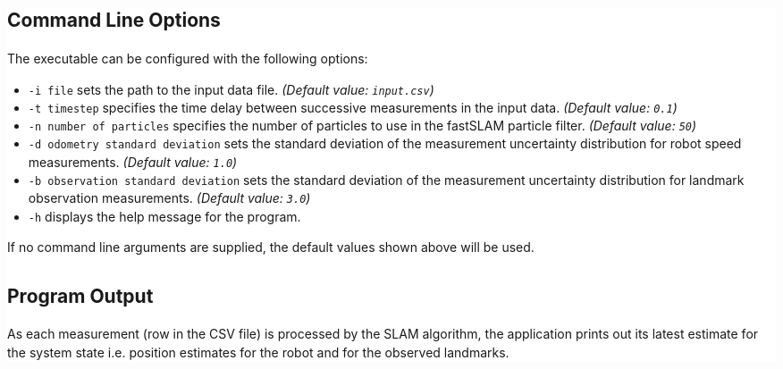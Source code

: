 ## Command Line Options
The executable can be configured with the following options:
- `-i file` sets the path to the input data file. *(Default value: `input.csv`)*
- `-t timestep` specifies the time delay between successive measurements in the input data. *(Default value: `0.1`)*
- `-n number of particles` specifies the number of particles to use in the fastSLAM particle filter. *(Default value: `50`)*
- `-d odometry standard deviation` sets the standard deviation of the measurement uncertainty distribution for robot speed measurements. *(Default value: `1.0`)*
- `-b observation standard deviation` sets the standard deviation of the measurement uncertainty distribution for landmark observation measurements. *(Default value: `3.0`)*
- `-h` displays the help message for the program.

If no command line arguments are supplied, the default values shown above will be used.

## Program Output
As each measurement (row in the CSV file) is processed by the SLAM algorithm, the application prints out its latest estimate for the system state i.e. position estimates for the robot and for the observed landmarks.
